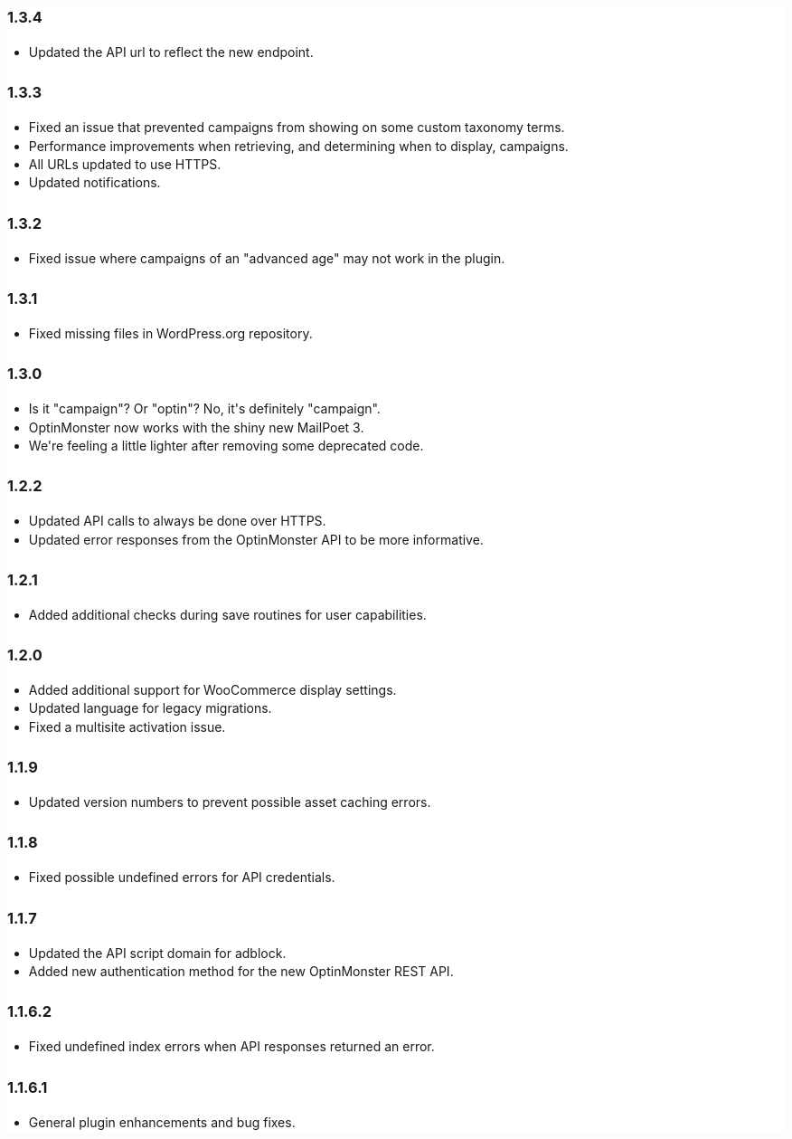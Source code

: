 ### 1.3.4
* Updated the API url to reflect the new endpoint.

### 1.3.3
* Fixed an issue that prevented campaigns from showing on some custom taxonomy terms.
* Performance improvements when retrieving, and determining when to display, campaigns.
* All URLs updated to use HTTPS.
* Updated notifications.

### 1.3.2
* Fixed issue where campaigns of an "advanced age" may not work in the plugin.

### 1.3.1
* Fixed missing files in WordPress.org repository.

### 1.3.0
* Is it "campaign"? Or "optin"? No, it's definitely "campaign".
* OptinMonster now works with the shiny new MailPoet 3.
* We're feeling a little lighter after removing some deprecated code.

### 1.2.2
* Updated API calls to always be done over HTTPS.
* Updated error responses from the OptinMonster API to be more informative.

### 1.2.1
* Added additional checks during save routines for user capabilities.

### 1.2.0
* Added additional support for WooCommerce display settings.
* Updated language for legacy migrations.
* Fixed a multisite activation issue.

### 1.1.9
* Updated version numbers to prevent possible asset caching errors.

### 1.1.8
* Fixed possible undefined errors for API credentials.

### 1.1.7
* Updated the API script domain for adblock.
* Added new authentication method for the new OptinMonster REST API.

### 1.1.6.2
* Fixed undefined index errors when API responses returned an error.

### 1.1.6.1
* General plugin enhancements and bug fixes.
